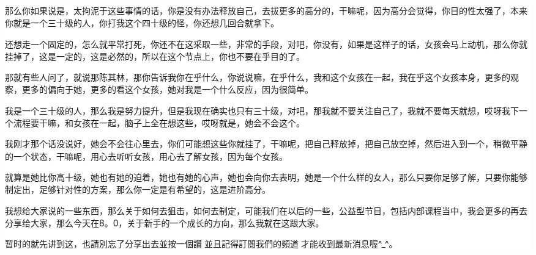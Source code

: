 那么你如果说是，太拘泥于这些事情的话，你是没有办法释放自己，去拔更多的高分的，干嘛呢，因为高分会觉得，你目的性太强了，本来你就是一个三十级的人，你打我这个四十级的怪，你还想几回合就拿下。

还想走一个固定的，怎么就平常打死，你还不在这采取一些，非常的手段，对吧，你没有，如果是这样子的话，女孩会马上动机，那么你就挂掉了，这是一定的，这是必然的，所以在这个节点上，你也不要在乎目的了。

那就有些人问了，就说那陈其林，那你告诉我你在乎什么，你说说嘛，在乎什么，我和这个女孩在一起，我在乎这个女孩本身，更多的观察，更多的偏向于她，更多的看这个女孩，她对我是一个什么反应，因为很简单。

我是一个三十级的人，那么我是努力提升，但是我现在确实也只有三十级，对吧，那我就不要关注自己了，我就不要每天就想，哎呀我下一个流程要干嘛，和女孩在一起，脑子上全在想这些，哎呀就是，她会不会这个。

我刚才那个话没说好，她会不会往心里去，你们可能想这些你就挂了，干嘛呢，把自己释放掉，把自己放空掉，然后进入到一个，稍微平静的一个状态，干嘛呢，用心去听听女孩，用心去了解女孩，因为每个女孩。

就算是她比你高十级，她也有她的迫着，她也有她的心声，她也会向你去表明，她是一个什么样的女人，那么只要你足够了解，只要你能够制定出，足够针对性的方案，那么你一定是有希望的，这是进阶高分。

我想给大家说的一些东西，那么关于如何去狙击，如何去制定，可能我们在以后的一些，公益型节目，包括内部课程当中，我会更多的再去分享给大家，那么今天在8。0，关于新手的一个成长的方向，那么我就在这跟大家。

暂时的就先讲到这，也請別忘了分享出去並按一個讚 並且記得訂閱我們的頻道 才能收到最新消息喔^_^。